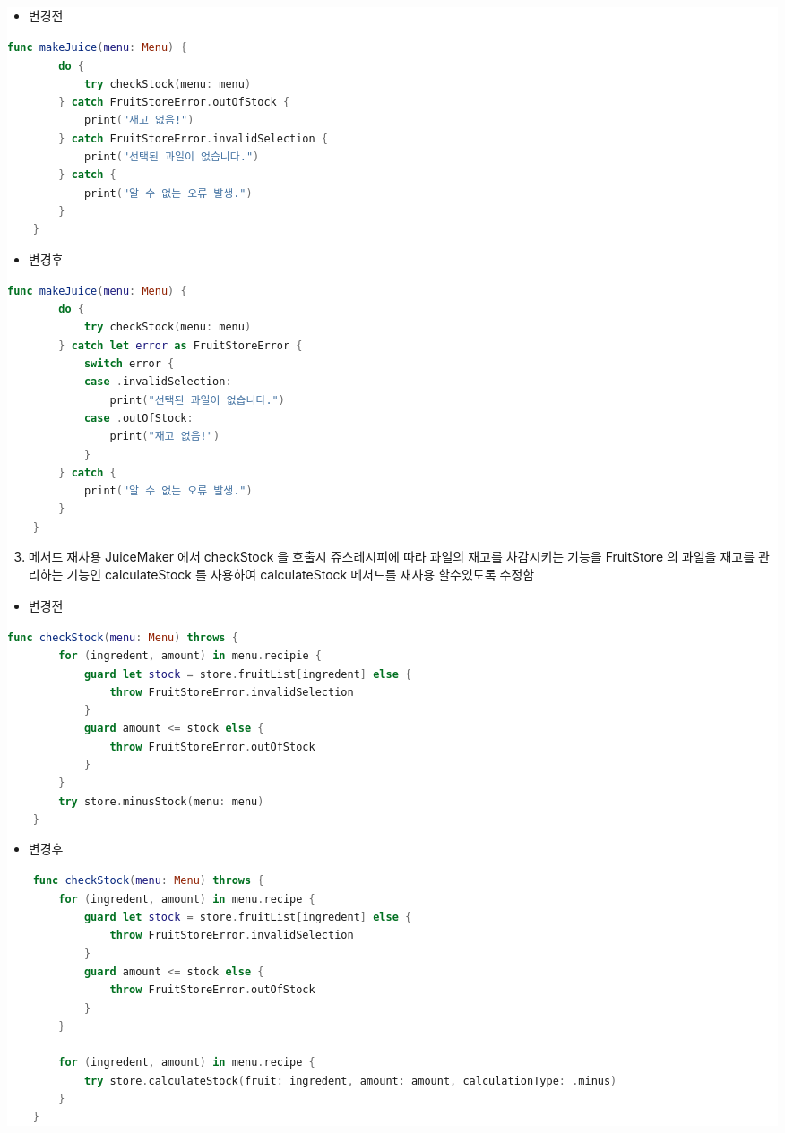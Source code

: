- 변경전
```swift
func makeJuice(menu: Menu) {
        do {
            try checkStock(menu: menu)
        } catch FruitStoreError.outOfStock {
            print("재고 없음!")
        } catch FruitStoreError.invalidSelection {
            print("선택된 과일이 없습니다.")
        } catch {
            print("알 수 없는 오류 발생.")
        }
    }
```
- 변경후
```swift
func makeJuice(menu: Menu) {
        do {
            try checkStock(menu: menu)
        } catch let error as FruitStoreError {
            switch error {
            case .invalidSelection:
                print("선택된 과일이 없습니다.")
            case .outOfStock:
                print("재고 없음!")
            } 
        } catch {
            print("알 수 없는 오류 발생.")
        }
    }
```
3. 메서드 재사용 
JuiceMaker 에서 checkStock 을 호출시 쥬스레시피에 따라 과일의 재고를 차감시키는 기능을 FruitStore 의 과일을 재고를 관리하는 기능인 calculateStock 를 사용하여 calculateStock 메서드를 재사용 할수있도록 수정함

- 변경전
```swift
func checkStock(menu: Menu) throws {
        for (ingredent, amount) in menu.recipie {
            guard let stock = store.fruitList[ingredent] else {
                throw FruitStoreError.invalidSelection
            }
            guard amount <= stock else {
                throw FruitStoreError.outOfStock
            }
        }
        try store.minusStock(menu: menu)
    }
```

- 변경후
```swift
    func checkStock(menu: Menu) throws {
        for (ingredent, amount) in menu.recipe {
            guard let stock = store.fruitList[ingredent] else {
                throw FruitStoreError.invalidSelection
            }
            guard amount <= stock else {
                throw FruitStoreError.outOfStock
            }
        }
        
        for (ingredent, amount) in menu.recipe {
            try store.calculateStock(fruit: ingredent, amount: amount, calculationType: .minus)
        }
    }
```
